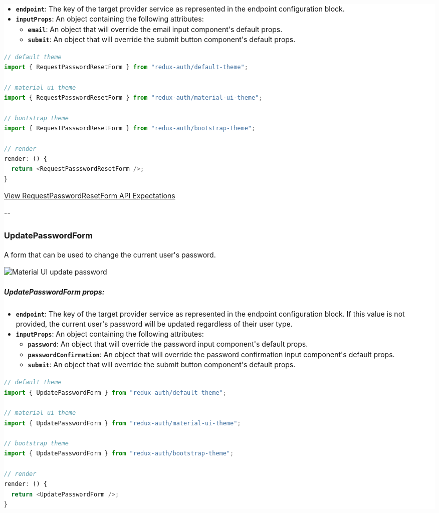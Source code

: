 * **`endpoint`**: The key of the target provider service as represented in the endpoint configuration block.
* **`inputProps`**: An object containing the following attributes:
  * **`email`**: An object that will override the email input component's default props.
  * **`submit`**: An object that will override the submit button component's default props.

~~~js
// default theme
import { RequestPasswordResetForm } from "redux-auth/default-theme";

// material ui theme
import { RequestPasswordResetForm } from "redux-auth/material-ui-theme";

// bootstrap theme
import { RequestPasswordResetForm } from "redux-auth/bootstrap-theme";

// render
render: () {
  return <RequestPassswordResetForm />;
}
~~~

[View RequestPasswordResetForm API Expectations](https://github.com/lynndylanhurley/redux-auth/blob/master/docs/api-expectations/request-password-reset.md)

--

### UpdatePasswordForm

A form that can be used to change the current user's password.

![Material UI update password][mui-update-password]

##### UpdatePasswordForm props:

* **`endpoint`**: The key of the target provider service as represented in the endpoint configuration block. If this value is not provided, the current user's password will be updated regardless of their user type.
* **`inputProps`**: An object containing the following attributes:
  * **`password`**: An object that will override the password input component's default props.
  * **`passwordConfirmation`**: An object that will override the password confirmation input component's default props.
  * **`submit`**: An object that will override the submit button component's default props.

~~~js
// default theme
import { UpdatePasswordForm } from "redux-auth/default-theme";

// material ui theme
import { UpdatePasswordForm } from "redux-auth/material-ui-theme";

// bootstrap theme
import { UpdatePasswordForm } from "redux-auth/bootstrap-theme";

// render
render: () {
  return <UpdatePasswordForm />;
}
~~~


[ng-token-auth]: https://github.com/lynndylanhurley/ng-token-auth
[dta]: https://github.com/lynndylanhurley/devise_token_auth
[token-auth-wiki]: http://stackoverflow.com/questions/1592534/what-is-token-based-authentication
[so-post]: http://stackoverflow.com/questions/18605294/is-devises-token-authenticatable-secure
[jquery]: https://jquery.com/
[jquery-cookie]: https://github.com/carhartl/jquery-cookie
[jquery-deparam]: https://www.npmjs.com/package/jquery-deparam
[pubsub-js]: https://github.com/mroderick/PubSubJS
[bower]: http://bower.io/
[npm]: https://www.npmjs.com/
[browserify]: http://browserify.org/
[cors]: http://en.wikipedia.org/wiki/Cross-origin_resource_sharing
[common-js]: http://en.wikipedia.org/wiki/CommonJS
[dfd]: https://api.jquery.com/jQuery.Deferred/
[angular]: https://angularjs.org/
[react]: http://facebook.github.io/react/
[react-bootstrap]: https://react-bootstrap.github.io/
[material-ui]: http://www.material-ui.com
[redux]: http://rackt.org/redux/index.html
[redux-create-store]: http://rackt.org/redux/docs/basics/Store.html
[react-router]: https://github.com/rackt/react-router
[redux-auth-demo]: http://github.com/lynndylanhurley/redux-auth-demo
[whatwg-fetch]: https://github.com/github/fetch
[fetch-spec]: https://fetch.spec.whatwg.org/
[o-auth-flow]: https://github.com/lynndylanhurley/ng-token-auth/raw/master/test/app/images/flow/omniauth-flow.jpg
[token-validation-flow]: https://github.com/lynndylanhurley/ng-token-auth/raw/master/test/app/images/flow/validation-flow.jpg
[email-registration-flow]: https://github.com/lynndylanhurley/ng-token-auth/raw/master/test/app/images/flow/email-registration-flow.jpg
[email-sign-in-flow]: https://github.com/lynndylanhurley/ng-token-auth/raw/master/test/app/images/flow/email-sign-in-flow.jpg
[password-reset-flow]: https://github.com/lynndylanhurley/ng-token-auth/raw/master/test/app/images/flow/password-reset-flow.jpg
[mui-destroy-account]: https://github.com/lynndylanhurley/redux-auth/raw/master/docs/gifs/destroy-account.gif
[mui-email-sign-in]: https://github.com/lynndylanhurley/redux-auth/raw/master/docs/gifs/email-sign-in.gif
[mui-email-sign-up]: https://github.com/lynndylanhurley/redux-auth/raw/master/docs/gifs/email-sign-up.gif
[mui-oauth-sign-in]: https://github.com/lynndylanhurley/redux-auth/raw/master/docs/gifs/oauth-sign-in.gif
[mui-password-reset]: https://github.com/lynndylanhurley/redux-auth/raw/master/docs/gifs/request-password-reset.gif
[mui-update-password]: https://github.com/lynndylanhurley/redux-auth/raw/master/docs/gifs/update-password.gif
[mui-sign-out]: https://github.com/lynndylanhurley/redux-auth/raw/master/docs/gifs/sign-out.gif
[mui-error-dialog]: https://github.com/lynndylanhurley/redux-auth/raw/master/docs/images/mui-error-dialog.png
[mui-inline-errors]: https://github.com/lynndylanhurley/redux-auth/raw/master/docs/images/mui-inline-errors.png
